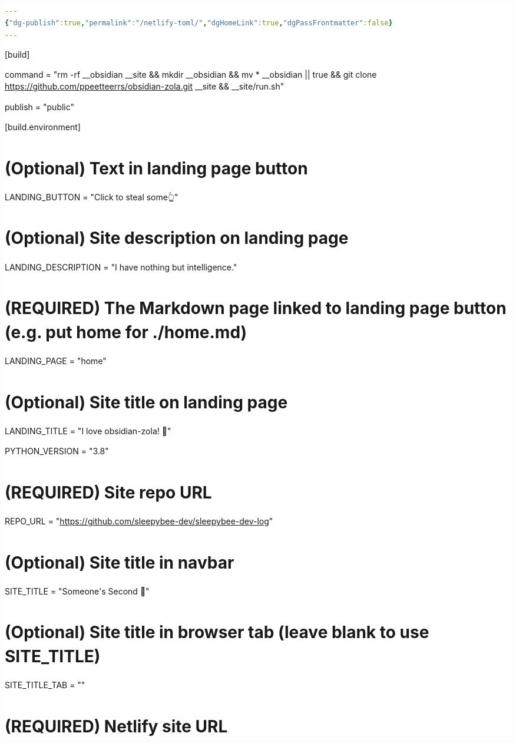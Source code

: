 ```yaml
---
{"dg-publish":true,"permalink":"/netlify-toml/","dgHomeLink":true,"dgPassFrontmatter":false}
---
```



[build]

command = "rm -rf __obsidian __site && mkdir __obsidian && mv * __obsidian || true && git clone https://github.com/ppeetteerrs/obsidian-zola.git __site && __site/run.sh"

publish = "public"

[build.environment]

# (Optional) Text in landing page button

LANDING_BUTTON = "Click to steal some👆"

# (Optional) Site description on landing page

LANDING_DESCRIPTION = "I have nothing but intelligence."

# (REQUIRED) The Markdown page linked to landing page button (e.g. put home for ./home.md)

LANDING_PAGE = "home"

# (Optional) Site title on landing page

LANDING_TITLE = "I love obsidian-zola! 💖"

PYTHON_VERSION = "3.8"

# (REQUIRED) Site repo URL

REPO_URL = "https://github.com/sleepybee-dev/sleepybee-dev-log"

# (Optional) Site title in navbar

SITE_TITLE = "Someone's Second 🧠"

# (Optional) Site title in browser tab (leave blank to use SITE_TITLE)

SITE_TITLE_TAB = ""

# (REQUIRED) Netlify site URL
